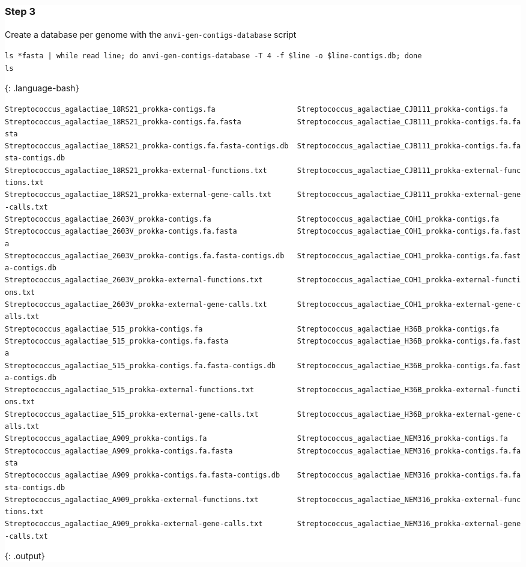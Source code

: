 ### Step 3

Create a database per genome with the `anvi-gen-contigs-database` script

~~~
ls *fasta | while read line; do anvi-gen-contigs-database -T 4 -f $line -o $line-contigs.db; done
ls
~~~
{: .language-bash}

~~~
Streptococcus_agalactiae_18RS21_prokka-contigs.fa                   Streptococcus_agalactiae_CJB111_prokka-contigs.fa
Streptococcus_agalactiae_18RS21_prokka-contigs.fa.fasta             Streptococcus_agalactiae_CJB111_prokka-contigs.fa.fasta
Streptococcus_agalactiae_18RS21_prokka-contigs.fa.fasta-contigs.db  Streptococcus_agalactiae_CJB111_prokka-contigs.fa.fasta-contigs.db
Streptococcus_agalactiae_18RS21_prokka-external-functions.txt       Streptococcus_agalactiae_CJB111_prokka-external-functions.txt
Streptococcus_agalactiae_18RS21_prokka-external-gene-calls.txt      Streptococcus_agalactiae_CJB111_prokka-external-gene-calls.txt
Streptococcus_agalactiae_2603V_prokka-contigs.fa                    Streptococcus_agalactiae_COH1_prokka-contigs.fa
Streptococcus_agalactiae_2603V_prokka-contigs.fa.fasta              Streptococcus_agalactiae_COH1_prokka-contigs.fa.fasta
Streptococcus_agalactiae_2603V_prokka-contigs.fa.fasta-contigs.db   Streptococcus_agalactiae_COH1_prokka-contigs.fa.fasta-contigs.db
Streptococcus_agalactiae_2603V_prokka-external-functions.txt        Streptococcus_agalactiae_COH1_prokka-external-functions.txt
Streptococcus_agalactiae_2603V_prokka-external-gene-calls.txt       Streptococcus_agalactiae_COH1_prokka-external-gene-calls.txt
Streptococcus_agalactiae_515_prokka-contigs.fa                      Streptococcus_agalactiae_H36B_prokka-contigs.fa
Streptococcus_agalactiae_515_prokka-contigs.fa.fasta                Streptococcus_agalactiae_H36B_prokka-contigs.fa.fasta
Streptococcus_agalactiae_515_prokka-contigs.fa.fasta-contigs.db     Streptococcus_agalactiae_H36B_prokka-contigs.fa.fasta-contigs.db
Streptococcus_agalactiae_515_prokka-external-functions.txt          Streptococcus_agalactiae_H36B_prokka-external-functions.txt
Streptococcus_agalactiae_515_prokka-external-gene-calls.txt         Streptococcus_agalactiae_H36B_prokka-external-gene-calls.txt
Streptococcus_agalactiae_A909_prokka-contigs.fa                     Streptococcus_agalactiae_NEM316_prokka-contigs.fa
Streptococcus_agalactiae_A909_prokka-contigs.fa.fasta               Streptococcus_agalactiae_NEM316_prokka-contigs.fa.fasta
Streptococcus_agalactiae_A909_prokka-contigs.fa.fasta-contigs.db    Streptococcus_agalactiae_NEM316_prokka-contigs.fa.fasta-contigs.db
Streptococcus_agalactiae_A909_prokka-external-functions.txt         Streptococcus_agalactiae_NEM316_prokka-external-functions.txt
Streptococcus_agalactiae_A909_prokka-external-gene-calls.txt        Streptococcus_agalactiae_NEM316_prokka-external-gene-calls.txt

~~~
{: .output}
